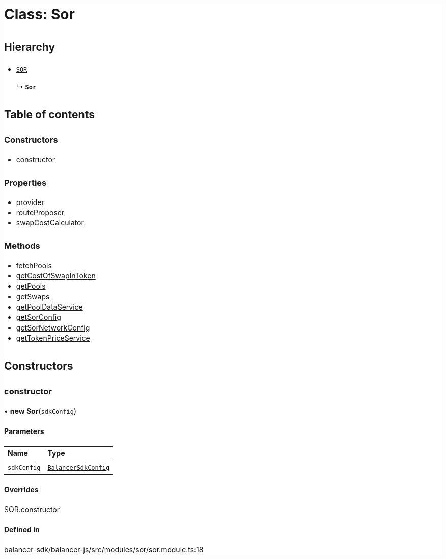 # Class: Sor

## Hierarchy

- [`SOR`](SOR.md)

  ↳ **`Sor`**

## Table of contents

### Constructors

- [constructor](Sor-1.md#constructor)

### Properties

- [provider](Sor-1.md#provider)
- [routeProposer](Sor-1.md#routeproposer)
- [swapCostCalculator](Sor-1.md#swapcostcalculator)

### Methods

- [fetchPools](Sor-1.md#fetchpools)
- [getCostOfSwapInToken](Sor-1.md#getcostofswapintoken)
- [getPools](Sor-1.md#getpools)
- [getSwaps](Sor-1.md#getswaps)
- [getPoolDataService](Sor-1.md#getpooldataservice)
- [getSorConfig](Sor-1.md#getsorconfig)
- [getSorNetworkConfig](Sor-1.md#getsornetworkconfig)
- [getTokenPriceService](Sor-1.md#gettokenpriceservice)

## Constructors

### constructor

• **new Sor**(`sdkConfig`)

#### Parameters

| Name | Type |
| :------ | :------ |
| `sdkConfig` | [`BalancerSdkConfig`](../interfaces/BalancerSdkConfig.md) |

#### Overrides

[SOR](SOR.md).[constructor](SOR.md#constructor)

#### Defined in

[balancer-sdk/balancer-js/src/modules/sor/sor.module.ts:18](https://github.com/balancer-labs/balancer-sdk/blob/c094037b/balancer-js/src/modules/sor/sor.module.ts#L18)
